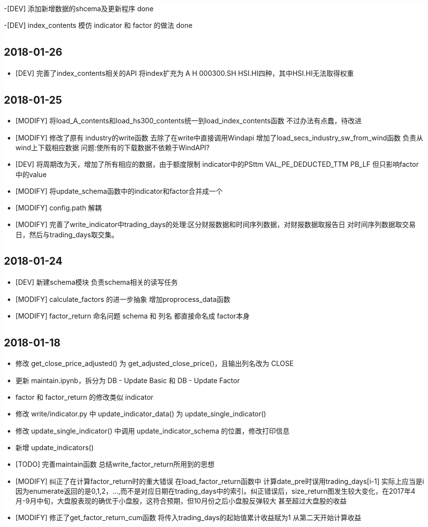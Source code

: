 -[DEV] 添加新增数据的shcema及更新程序 done

-[DEV] index_contents 模仿 indicator 和 factor 的做法 done


## 2018-01-26

- [DEV] 完善了index_contents相关的API 将index扩充为 A H 000300.SH HSI.HI四种，其中HSI.HI无法取得权重


## 2018-01-25

- [MODIFY] 将load_A_contents和load_hs300_contents统一到load_index_contents函数 不过办法有点蠢，待改进

- [MODIFY] 修改了原有 industry的write函数  去除了在write中直接调用Windapi 
        增加了load_secs_industry_sw_from_wind函数  负责从wind上下载相应数据
        问题:使所有的下载数据不依赖于WindAPI?
        
- [DEV] 将周期改为天，增加了所有相应的数据，由于额度限制 indicator中的PSttm VAL_PE_DEDUCTED_TTM PB_LF
        但只影响factor中的value
        
- [MODIFY] 将update_schema函数中的indicator和factor合并成一个

- [MODIFY] config.path 解耦

- [MODIFY] 完善了write_indicator中trading_days的处理:区分财报数据和时间序列数据，对财报数据取报告日 
    对时间序列数据取交易日，然后与trading_days取交集。


## 2018-01-24

- [DEV] 新建schema模块 负责schema相关的读写任务

- [MODIFY] calculate_factors 的进一步抽象 增加proprocess_data函数

- [MODIFY] factor_return 命名问题 schema 和 列名 都直接命名成 factor本身


## 2018-01-18

- 修改 get_close_price_adjusted() 为 get_adjusted_close_price()，且输出列名改为 CLOSE

- 更新 maintain.ipynb，拆分为 DB - Update Basic 和 DB - Update Factor

- factor 和 factor_return 的修改类似 indicator

- 修改 write/indicator.py 中 update_indicator_data() 为 update_single_indicator()

- 修改 update_single_indicator() 中调用 update_indicator_schema 的位置，修改打印信息

- 新增 update_indicators()

- [TODO] 完善maintain函数 总结write_factor_return所用到的思想

- [MODIFY] 纠正了在计算factor_return时的重大错误 在load_factor_return函数中 计算date_pre时误用trading_days[i-1] 实际上应当是i 因为enumerate返回的是0,1,2，...,而不是对应日期在trading_days中的索引。纠正错误后，size_return图发生较大变化，在2017年4月-9月中旬，大盘股表现的确优于小盘股，这符合预期，但10月份之后小盘股反弹较大 甚至超过大盘股的收益

- [MODIFY] 修正了get_factor_return_cum函数 将传入trading_days的起始值累计收益赋为1  从第二天开始计算收益
